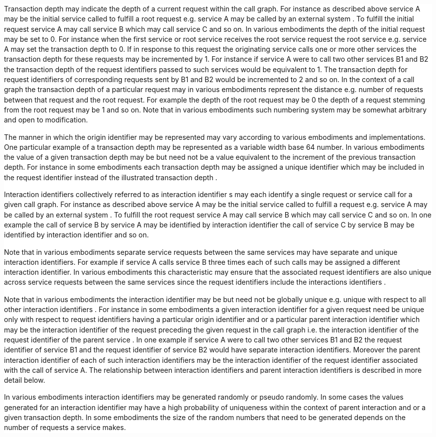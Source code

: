 Transaction depth may indicate the depth of a current request within the call graph. For instance as described above service A may be the initial service called to fulfill a root request e.g. service A may be called by an external system . To fulfill the initial request service A may call service B which may call service C and so on. In various embodiments the depth of the initial request may be set to 0. For instance when the first service or root service receives the root service request the root service e.g. service A may set the transaction depth to 0. If in response to this request the originating service calls one or more other services the transaction depth for these requests may be incremented by 1. For instance if service A were to call two other services B1 and B2 the transaction depth of the request identifiers passed to such services would be equivalent to 1. The transaction depth for request identifiers of corresponding requests sent by B1 and B2 would be incremented to 2 and so on. In the context of a call graph the transaction depth of a particular request may in various embodiments represent the distance e.g. number of requests between that request and the root request. For example the depth of the root request may be 0 the depth of a request stemming from the root request may be 1 and so on. Note that in various embodiments such numbering system may be somewhat arbitrary and open to modification.

The manner in which the origin identifier may be represented may vary according to various embodiments and implementations. One particular example of a transaction depth may be represented as a variable width base 64 number. In various embodiments the value of a given transaction depth may be but need not be a value equivalent to the increment of the previous transaction depth. For instance in some embodiments each transaction depth may be assigned a unique identifier which may be included in the request identifier instead of the illustrated transaction depth .

Interaction identifiers collectively referred to as interaction identifier s may each identify a single request or service call for a given call graph. For instance as described above service A may be the initial service called to fulfill a request e.g. service A may be called by an external system . To fulfill the root request service A may call service B which may call service C and so on. In one example the call of service B by service A may be identified by interaction identifier the call of service C by service B may be identified by interaction identifier and so on.

Note that in various embodiments separate service requests between the same services may have separate and unique interaction identifiers. For example if service A calls service B three times each of such calls may be assigned a different interaction identifier. In various embodiments this characteristic may ensure that the associated request identifiers are also unique across service requests between the same services since the request identifiers include the interactions identifiers .

Note that in various embodiments the interaction identifier may be but need not be globally unique e.g. unique with respect to all other interaction identifiers . For instance in some embodiments a given interaction identifier for a given request need be unique only with respect to request identifiers having a particular origin identifier and or a particular parent interaction identifier which may be the interaction identifier of the request preceding the given request in the call graph i.e. the interaction identifier of the request identifier of the parent service . In one example if service A were to call two other services B1 and B2 the request identifier of service B1 and the request identifier of service B2 would have separate interaction identifiers. Moreover the parent interaction identifier of each of such interaction identifiers may be the interaction identifier of the request identifier associated with the call of service A. The relationship between interaction identifiers and parent interaction identifiers is described in more detail below.

In various embodiments interaction identifiers may be generated randomly or pseudo randomly. In some cases the values generated for an interaction identifier may have a high probability of uniqueness within the context of parent interaction and or a given transaction depth. In some embodiments the size of the random numbers that need to be generated depends on the number of requests a service makes.
